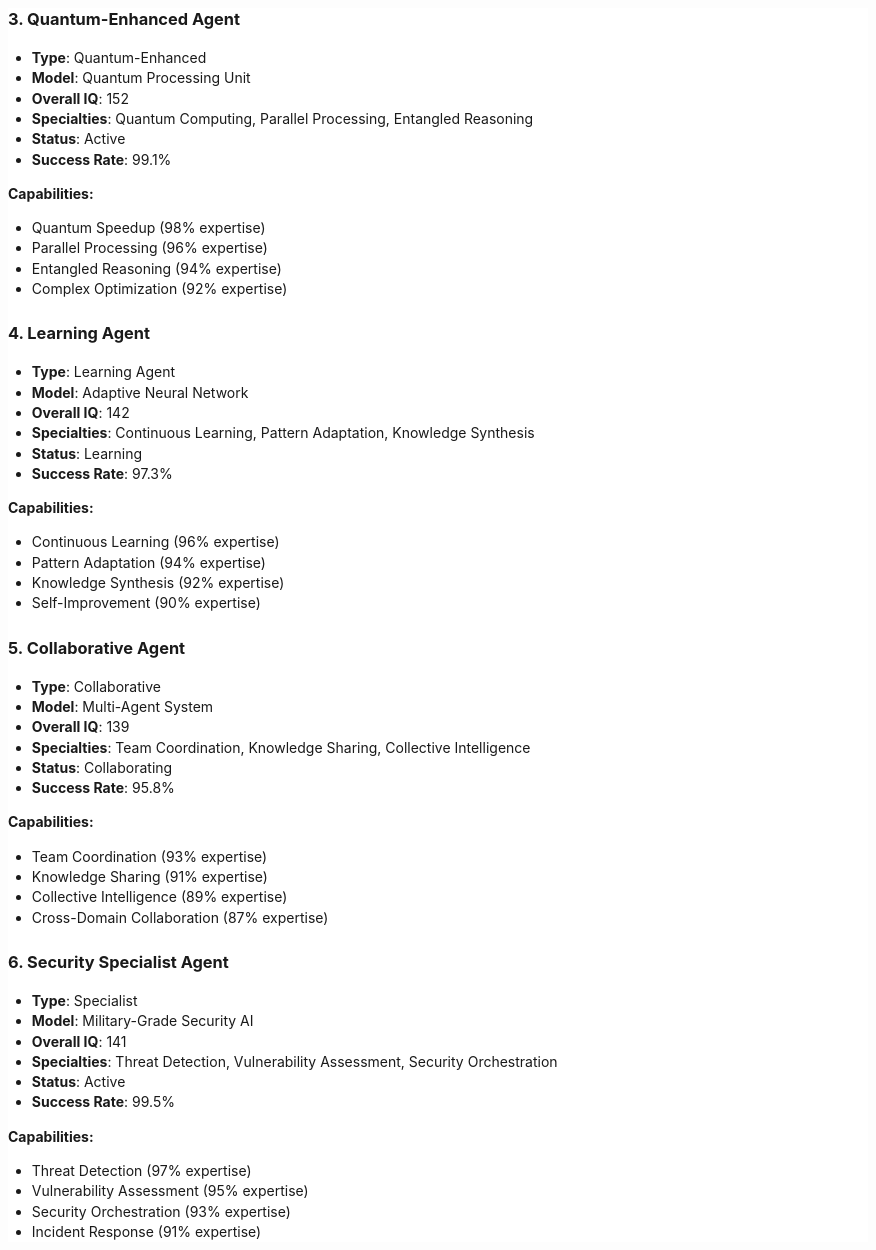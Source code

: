 ### 3. Quantum-Enhanced Agent
- **Type**: Quantum-Enhanced
- **Model**: Quantum Processing Unit
- **Overall IQ**: 152
- **Specialties**: Quantum Computing, Parallel Processing, Entangled Reasoning
- **Status**: Active
- **Success Rate**: 99.1%

**Capabilities:**
- Quantum Speedup (98% expertise)
- Parallel Processing (96% expertise)
- Entangled Reasoning (94% expertise)
- Complex Optimization (92% expertise)

### 4. Learning Agent
- **Type**: Learning Agent
- **Model**: Adaptive Neural Network
- **Overall IQ**: 142
- **Specialties**: Continuous Learning, Pattern Adaptation, Knowledge Synthesis
- **Status**: Learning
- **Success Rate**: 97.3%

**Capabilities:**
- Continuous Learning (96% expertise)
- Pattern Adaptation (94% expertise)
- Knowledge Synthesis (92% expertise)
- Self-Improvement (90% expertise)

### 5. Collaborative Agent
- **Type**: Collaborative
- **Model**: Multi-Agent System
- **Overall IQ**: 139
- **Specialties**: Team Coordination, Knowledge Sharing, Collective Intelligence
- **Status**: Collaborating
- **Success Rate**: 95.8%

**Capabilities:**
- Team Coordination (93% expertise)
- Knowledge Sharing (91% expertise)
- Collective Intelligence (89% expertise)
- Cross-Domain Collaboration (87% expertise)

### 6. Security Specialist Agent
- **Type**: Specialist
- **Model**: Military-Grade Security AI
- **Overall IQ**: 141
- **Specialties**: Threat Detection, Vulnerability Assessment, Security Orchestration
- **Status**: Active
- **Success Rate**: 99.5%

**Capabilities:**
- Threat Detection (97% expertise)
- Vulnerability Assessment (95% expertise)
- Security Orchestration (93% expertise)
- Incident Response (91% expertise)

